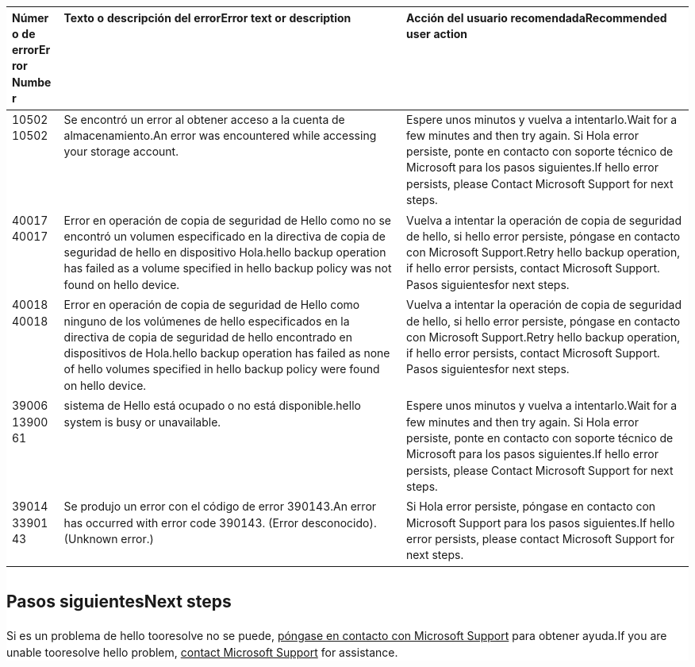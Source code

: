 | <span data-ttu-id="bb6be-153">Número de error</span><span class="sxs-lookup"><span data-stu-id="bb6be-153">Error Number</span></span> | <span data-ttu-id="bb6be-154">Texto o descripción del error</span><span class="sxs-lookup"><span data-stu-id="bb6be-154">Error text or description</span></span> | <span data-ttu-id="bb6be-155">Acción del usuario recomendada</span><span class="sxs-lookup"><span data-stu-id="bb6be-155">Recommended user action</span></span> |
|:--- |:--- |:--- |
| <span data-ttu-id="bb6be-156">10502</span><span class="sxs-lookup"><span data-stu-id="bb6be-156">10502</span></span> |<span data-ttu-id="bb6be-157">Se encontró un error al obtener acceso a la cuenta de almacenamiento.</span><span class="sxs-lookup"><span data-stu-id="bb6be-157">An error was encountered while accessing your storage account.</span></span> |<span data-ttu-id="bb6be-158">Espere unos minutos y vuelva a intentarlo.</span><span class="sxs-lookup"><span data-stu-id="bb6be-158">Wait for a few minutes and then try again.</span></span> <span data-ttu-id="bb6be-159">Si Hola error persiste, ponte en contacto con soporte técnico de Microsoft para los pasos siguientes.</span><span class="sxs-lookup"><span data-stu-id="bb6be-159">If hello error persists, please Contact Microsoft Support for next steps.</span></span> |
| <span data-ttu-id="bb6be-160">40017</span><span class="sxs-lookup"><span data-stu-id="bb6be-160">40017</span></span> |<span data-ttu-id="bb6be-161">Error en operación de copia de seguridad de Hello como no se encontró un volumen especificado en la directiva de copia de seguridad de hello en dispositivo Hola.</span><span class="sxs-lookup"><span data-stu-id="bb6be-161">hello backup operation has failed as a volume specified in hello backup policy was not found on hello device.</span></span> |<span data-ttu-id="bb6be-162">Vuelva a intentar la operación de copia de seguridad de hello, si hello error persiste, póngase en contacto con Microsoft Support.</span><span class="sxs-lookup"><span data-stu-id="bb6be-162">Retry hello backup operation, if hello error persists, contact Microsoft Support.</span></span> <span data-ttu-id="bb6be-163">Pasos siguientes</span><span class="sxs-lookup"><span data-stu-id="bb6be-163">for next steps.</span></span> |
| <span data-ttu-id="bb6be-164">40018</span><span class="sxs-lookup"><span data-stu-id="bb6be-164">40018</span></span> |<span data-ttu-id="bb6be-165">Error en operación de copia de seguridad de Hello como ninguno de los volúmenes de hello especificados en la directiva de copia de seguridad de hello encontrado en dispositivos de Hola.</span><span class="sxs-lookup"><span data-stu-id="bb6be-165">hello backup operation has failed as none of hello volumes specified in hello backup policy were found on hello device.</span></span> |<span data-ttu-id="bb6be-166">Vuelva a intentar la operación de copia de seguridad de hello, si hello error persiste, póngase en contacto con Microsoft Support.</span><span class="sxs-lookup"><span data-stu-id="bb6be-166">Retry hello backup operation, if hello error persists, contact Microsoft Support.</span></span> <span data-ttu-id="bb6be-167">Pasos siguientes</span><span class="sxs-lookup"><span data-stu-id="bb6be-167">for next steps.</span></span> |
| <span data-ttu-id="bb6be-168">390061</span><span class="sxs-lookup"><span data-stu-id="bb6be-168">390061</span></span> |<span data-ttu-id="bb6be-169">sistema de Hello está ocupado o no está disponible.</span><span class="sxs-lookup"><span data-stu-id="bb6be-169">hello system is busy or unavailable.</span></span> |<span data-ttu-id="bb6be-170">Espere unos minutos y vuelva a intentarlo.</span><span class="sxs-lookup"><span data-stu-id="bb6be-170">Wait for a few minutes and then try again.</span></span> <span data-ttu-id="bb6be-171">Si Hola error persiste, ponte en contacto con soporte técnico de Microsoft para los pasos siguientes.</span><span class="sxs-lookup"><span data-stu-id="bb6be-171">If hello error persists, please Contact Microsoft Support for next steps.</span></span> |
| <span data-ttu-id="bb6be-172">390143</span><span class="sxs-lookup"><span data-stu-id="bb6be-172">390143</span></span> |<span data-ttu-id="bb6be-173">Se produjo un error con el código de error 390143.</span><span class="sxs-lookup"><span data-stu-id="bb6be-173">An error has occurred with error code 390143.</span></span> <span data-ttu-id="bb6be-174">(Error desconocido).</span><span class="sxs-lookup"><span data-stu-id="bb6be-174">(Unknown error.)</span></span> |<span data-ttu-id="bb6be-175">Si Hola error persiste, póngase en contacto con Microsoft Support para los pasos siguientes.</span><span class="sxs-lookup"><span data-stu-id="bb6be-175">If hello error persists, please contact Microsoft Support for next steps.</span></span> |

## <a name="next-steps"></a><span data-ttu-id="bb6be-176">Pasos siguientes</span><span class="sxs-lookup"><span data-stu-id="bb6be-176">Next steps</span></span>
<span data-ttu-id="bb6be-177">Si es un problema de hello tooresolve no se puede, [póngase en contacto con Microsoft Support](storsimple-contact-microsoft-support.md) para obtener ayuda.</span><span class="sxs-lookup"><span data-stu-id="bb6be-177">If you are unable tooresolve hello problem, [contact Microsoft Support](storsimple-contact-microsoft-support.md) for assistance.</span></span> 

[1]: https://technet.microsoft.com/en-us/%5Clibrary/Dn688135(v=WPS.630).aspx
[2]: https://technet.microsoft.com/en-us/%5Clibrary/Dn715782(v=WPS.630).aspx
